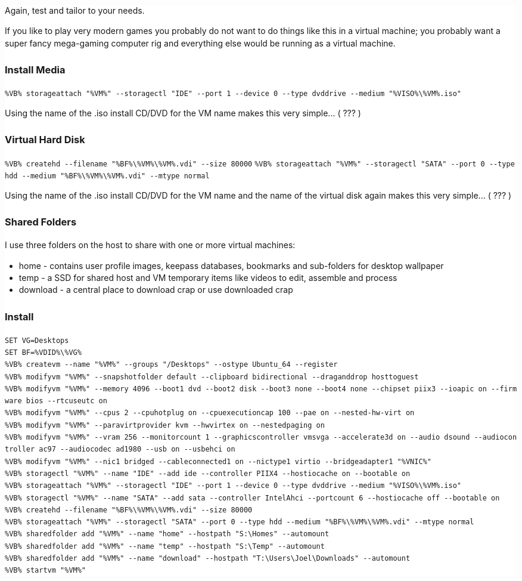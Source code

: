 Again, test and tailor to your needs.

If you like to play very modern games you probably do not want to do things like this in a virtual machine; you probably want a super fancy mega-gaming computer rig and everything else would be running as a virtual machine.

### Install Media

`%VB% storageattach "%VM%" --storagectl "IDE" --port 1 --device 0 --type dvddrive --medium "%VISO%\%VM%.iso"`

Using the name of the .iso install CD/DVD for the VM name makes this very simple... ( ??? )

### Virtual Hard Disk

`%VB% createhd --filename "%BF%\%VM%\%VM%.vdi" --size 80000`
`%VB% storageattach "%VM%" --storagectl "SATA" --port 0 --type hdd --medium "%BF%\%VM%\%VM%.vdi" --mtype normal`

Using the name of the .iso install CD/DVD for the VM name and the name of the virtual disk again makes this very simple... ( ??? )

### Shared Folders

I use three folders on the host to share with one or more virtual machines:

* home - contains user profile images, keepass databases, bookmarks and sub-folders for desktop wallpaper
* temp - a SSD for shared host and VM temporary items like videos to edit, assemble and process
* download - a central place to download crap or use downloaded crap

### Install

```DOS .bat
SET VG=Desktops
SET BF=%VDID%\%VG%
%VB% createvm --name "%VM%" --groups "/Desktops" --ostype Ubuntu_64 --register
%VB% modifyvm "%VM%" --snapshotfolder default --clipboard bidirectional --draganddrop hosttoguest
%VB% modifyvm "%VM%" --memory 4096 --boot1 dvd --boot2 disk --boot3 none --boot4 none --chipset piix3 --ioapic on --firmware bios --rtcuseutc on
%VB% modifyvm "%VM%" --cpus 2 --cpuhotplug on --cpuexecutioncap 100 --pae on --nested-hw-virt on
%VB% modifyvm "%VM%" --paravirtprovider kvm --hwvirtex on --nestedpaging on
%VB% modifyvm "%VM%" --vram 256 --monitorcount 1 --graphicscontroller vmsvga --accelerate3d on --audio dsound --audiocontroller ac97 --audiocodec ad1980 --usb on --usbehci on
%VB% modifyvm "%VM%" --nic1 bridged --cableconnected1 on --nictype1 virtio --bridgeadapter1 "%VNIC%"
%VB% storagectl "%VM%" --name "IDE" --add ide --controller PIIX4 --hostiocache on --bootable on
%VB% storageattach "%VM%" --storagectl "IDE" --port 1 --device 0 --type dvddrive --medium "%VISO%\%VM%.iso"
%VB% storagectl "%VM%" --name "SATA" --add sata --controller IntelAhci --portcount 6 --hostiocache off --bootable on
%VB% createhd --filename "%BF%\%VM%\%VM%.vdi" --size 80000
%VB% storageattach "%VM%" --storagectl "SATA" --port 0 --type hdd --medium "%BF%\%VM%\%VM%.vdi" --mtype normal
%VB% sharedfolder add "%VM%" --name "home" --hostpath "S:\Homes" --automount
%VB% sharedfolder add "%VM%" --name "temp" --hostpath "S:\Temp" --automount
%VB% sharedfolder add "%VM%" --name "download" --hostpath "T:\Users\Joel\Downloads" --automount
%VB% startvm "%VM%"
```
